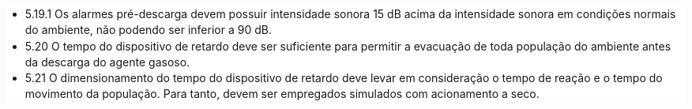 - 5.19.1 Os alarmes pré-descarga devem possuir intensidade sonora 15 dB acima da intensidade sonora em condições normais do ambiente, não podendo ser inferior a 90 dB.
- 5.20 O tempo do dispositivo de retardo deve ser suficiente para permitir a evacuação de toda população do ambiente antes da descarga do agente gasoso.
- 5.21 O dimensionamento do tempo do dispositivo de retardo deve levar em consideração o tempo de reação e o tempo do movimento da população. Para tanto, devem ser empregados simulados com acionamento a seco.